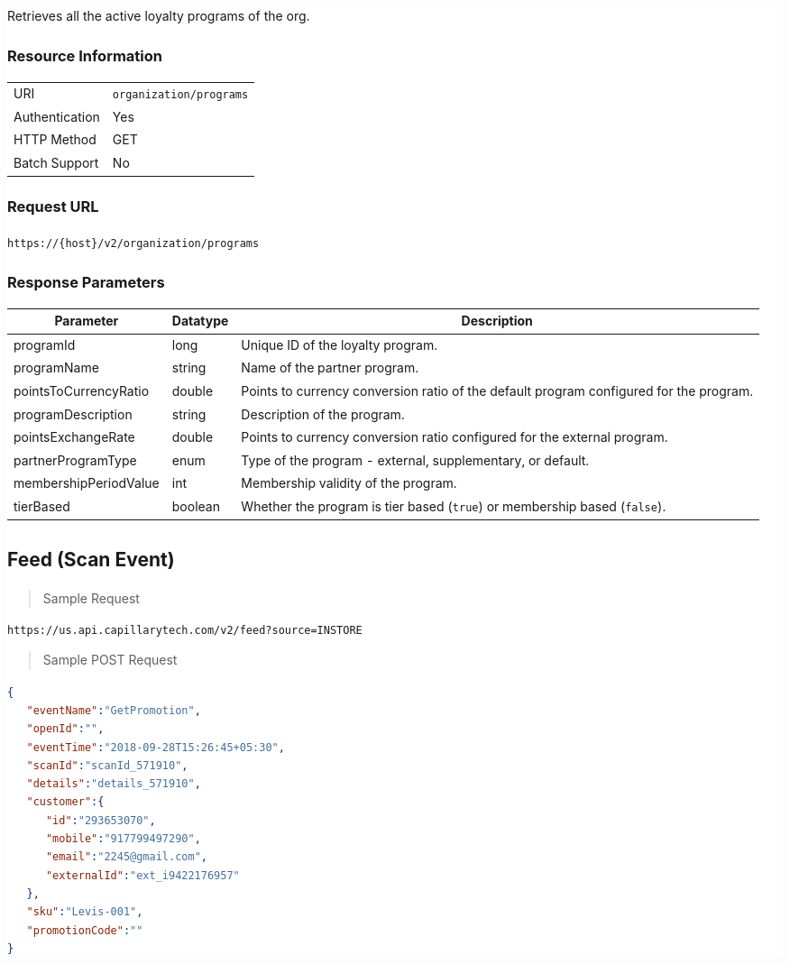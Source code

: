 ```json
```

Retrieves all the active loyalty programs of the org.


### Resource Information
| | |
--------- | ----------- |
URI | `organization/programs`
Authentication | Yes
HTTP Method | GET
Batch Support | No


### Request URL
`https://{host}/v2/organization/programs`


### Response Parameters

Parameter | Datatype | Description
--------- | -------- | -----------
programId | long | Unique ID of the loyalty program.
programName | string | Name of the partner program.
pointsToCurrencyRatio | double | Points to currency conversion ratio of the default program configured for the program.
programDescription | string | Description of the program.
pointsExchangeRate | double | Points to currency conversion ratio configured for the external program.
partnerProgramType | enum | Type of the program - external, supplementary, or default.
membershipPeriodValue | int | Membership validity of the program.
tierBased | boolean | Whether the program is tier based (`true`) or membership based (`false`).







## Feed (Scan Event)
> Sample Request

```html
https://us.api.capillarytech.com/v2/feed?source=INSTORE
```

> Sample POST Request

```json
{  
   "eventName":"GetPromotion",
   "openId":"",
   "eventTime":"2018-09-28T15:26:45+05:30",
   "scanId":"scanId_571910",
   "details":"details_571910",
   "customer":{  
      "id":"293653070",
      "mobile":"917799497290",
      "email":"2245@gmail.com",
      "externalId":"ext_i9422176957"
   },
   "sku":"Levis-001",
   "promotionCode":""
}
```
